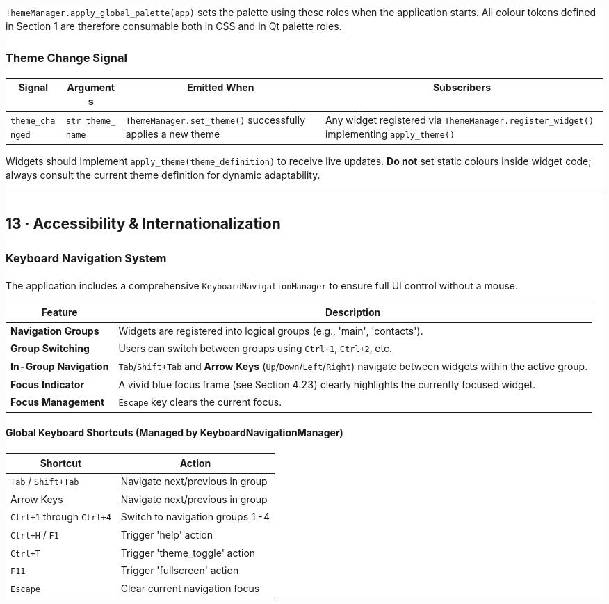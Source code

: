 `ThemeManager.apply_global_palette(app)` sets the palette using these roles when the application starts. All colour tokens defined in Section 1 are therefore consumable both in CSS and in Qt palette roles.

### Theme Change Signal

| Signal | Arguments | Emitted When | Subscribers |
|--------|-----------|--------------|-------------|
| `theme_changed` | `str theme_name` | `ThemeManager.set_theme()` successfully applies a new theme | Any widget registered via `ThemeManager.register_widget()` implementing `apply_theme()` |

Widgets should implement `apply_theme(theme_definition)` to receive live updates. **Do not** set static colours inside widget code; always consult the current theme definition for dynamic adaptability.

---

## 13 · Accessibility & Internationalization

### Keyboard Navigation System

The application includes a comprehensive `KeyboardNavigationManager` to ensure full UI control without a mouse.

| Feature | Description |
|---------|-------------|
| **Navigation Groups** | Widgets are registered into logical groups (e.g., 'main', 'contacts'). |
| **Group Switching** | Users can switch between groups using `Ctrl+1`, `Ctrl+2`, etc. |
| **In-Group Navigation** | `Tab`/`Shift+Tab` and **Arrow Keys** (`Up`/`Down`/`Left`/`Right`) navigate between widgets within the active group. |
| **Focus Indicator** | A vivid blue focus frame (see Section 4.23) clearly highlights the currently focused widget. |
| **Focus Management** | `Escape` key clears the current focus. |

#### Global Keyboard Shortcuts (Managed by KeyboardNavigationManager)

| Shortcut | Action |
|----------|--------|
| `Tab` / `Shift+Tab` | Navigate next/previous in group |
| Arrow Keys | Navigate next/previous in group |
| `Ctrl+1` through `Ctrl+4` | Switch to navigation groups 1-4 |
| `Ctrl+H` / `F1` | Trigger 'help' action |
| `Ctrl+T` | Trigger 'theme_toggle' action |
| `F11` | Trigger 'fullscreen' action |
| `Escape` | Clear current navigation focus |
